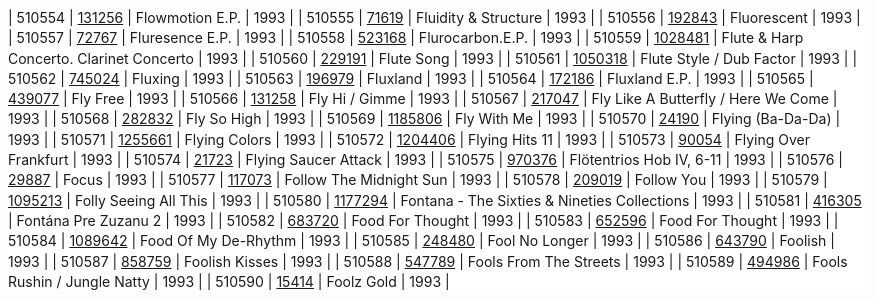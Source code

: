 | 510554 | [131256](https://www.discogs.com/master/131256) | Flowmotion E.P. | 1993 |
| 510555 | [71619](https://www.discogs.com/master/71619) | Fluidity & Structure | 1993 |
| 510556 | [192843](https://www.discogs.com/master/192843) | Fluorescent | 1993 |
| 510557 | [72767](https://www.discogs.com/master/72767) | Fluresence E.P. | 1993 |
| 510558 | [523168](https://www.discogs.com/master/523168) | Flurocarbon.E.P. | 1993 |
| 510559 | [1028481](https://www.discogs.com/master/1028481) | Flute & Harp Concerto. Clarinet Concerto | 1993 |
| 510560 | [229191](https://www.discogs.com/master/229191) | Flute Song | 1993 |
| 510561 | [1050318](https://www.discogs.com/master/1050318) | Flute Style / Dub Factor | 1993 |
| 510562 | [745024](https://www.discogs.com/master/745024) | Fluxing | 1993 |
| 510563 | [196979](https://www.discogs.com/master/196979) | Fluxland | 1993 |
| 510564 | [172186](https://www.discogs.com/master/172186) | Fluxland E.P. | 1993 |
| 510565 | [439077](https://www.discogs.com/master/439077) | Fly Free | 1993 |
| 510566 | [131258](https://www.discogs.com/master/131258) | Fly Hi / Gimme | 1993 |
| 510567 | [217047](https://www.discogs.com/master/217047) | Fly Like A Butterfly / Here We Come | 1993 |
| 510568 | [282832](https://www.discogs.com/master/282832) | Fly So High | 1993 |
| 510569 | [1185806](https://www.discogs.com/master/1185806) | Fly With Me | 1993 |
| 510570 | [24190](https://www.discogs.com/master/24190) | Flying (Ba-Da-Da) | 1993 |
| 510571 | [1255661](https://www.discogs.com/master/1255661) | Flying Colors | 1993 |
| 510572 | [1204406](https://www.discogs.com/master/1204406) | Flying Hits 11 | 1993 |
| 510573 | [90054](https://www.discogs.com/master/90054) | Flying Over Frankfurt | 1993 |
| 510574 | [21723](https://www.discogs.com/master/21723) | Flying Saucer Attack | 1993 |
| 510575 | [970376](https://www.discogs.com/master/970376) | Flötentrios Hob IV, 6-11 | 1993 |
| 510576 | [29887](https://www.discogs.com/master/29887) | Focus | 1993 |
| 510577 | [117073](https://www.discogs.com/master/117073) | Follow The Midnight Sun | 1993 |
| 510578 | [209019](https://www.discogs.com/master/209019) | Follow You | 1993 |
| 510579 | [1095213](https://www.discogs.com/master/1095213) | Folly Seeing All This | 1993 |
| 510580 | [1177294](https://www.discogs.com/master/1177294) | Fontana ‎- The Sixties & Nineties Collections | 1993 |
| 510581 | [416305](https://www.discogs.com/master/416305) | Fontána Pre Zuzanu 2 | 1993 |
| 510582 | [683720](https://www.discogs.com/master/683720) | Food For Thought | 1993 |
| 510583 | [652596](https://www.discogs.com/master/652596) | Food For Thought | 1993 |
| 510584 | [1089642](https://www.discogs.com/master/1089642) | Food Of My De-Rhythm | 1993 |
| 510585 | [248480](https://www.discogs.com/master/248480) | Fool No Longer | 1993 |
| 510586 | [643790](https://www.discogs.com/master/643790) | Foolish | 1993 |
| 510587 | [858759](https://www.discogs.com/master/858759) | Foolish Kisses | 1993 |
| 510588 | [547789](https://www.discogs.com/master/547789) | Fools From The Streets | 1993 |
| 510589 | [494986](https://www.discogs.com/master/494986) | Fools Rushin / Jungle Natty | 1993 |
| 510590 | [15414](https://www.discogs.com/master/15414) | Foolz Gold | 1993 |